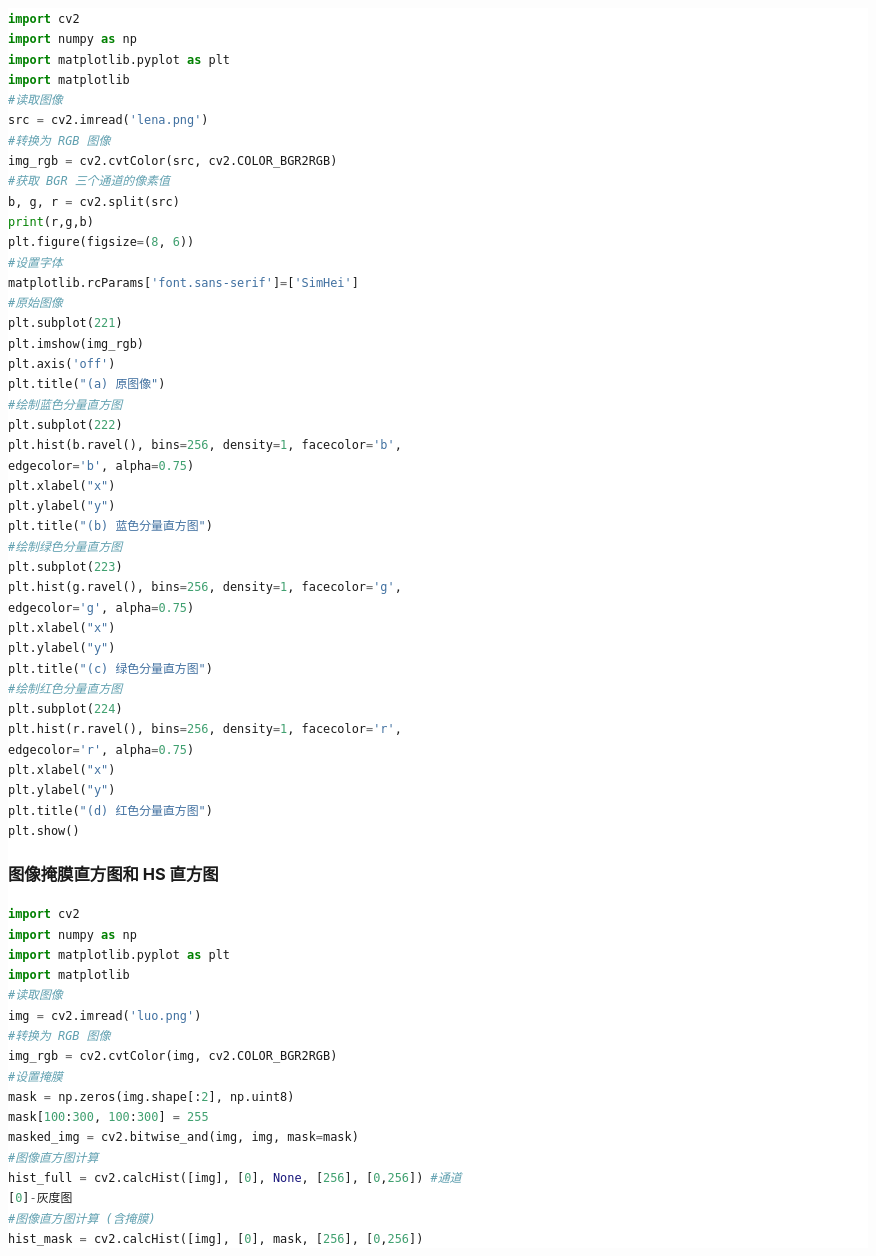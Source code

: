 ```py
```
```py
import cv2 
import numpy as np
import matplotlib.pyplot as plt
import matplotlib
#读取图像
src = cv2.imread('lena.png')
#转换为 RGB 图像
img_rgb = cv2.cvtColor(src, cv2.COLOR_BGR2RGB)
#获取 BGR 三个通道的像素值
b, g, r = cv2.split(src)
print(r,g,b)
plt.figure(figsize=(8, 6))
#设置字体
matplotlib.rcParams['font.sans-serif']=['SimHei']
#原始图像
plt.subplot(221)
plt.imshow(img_rgb)
plt.axis('off')
plt.title("(a) 原图像")
#绘制蓝色分量直方图
plt.subplot(222)
plt.hist(b.ravel(), bins=256, density=1, facecolor='b', 
edgecolor='b', alpha=0.75)
plt.xlabel("x")
plt.ylabel("y")
plt.title("(b) 蓝色分量直方图")
#绘制绿色分量直方图
plt.subplot(223)
plt.hist(g.ravel(), bins=256, density=1, facecolor='g', 
edgecolor='g', alpha=0.75)
plt.xlabel("x")
plt.ylabel("y")
plt.title("(c) 绿色分量直方图")
#绘制红色分量直方图
plt.subplot(224)
plt.hist(r.ravel(), bins=256, density=1, facecolor='r', 
edgecolor='r', alpha=0.75)
plt.xlabel("x")
plt.ylabel("y")
plt.title("(d) 红色分量直方图")
plt.show()
```
### 图像掩膜直方图和 HS 直方图
```py
import cv2 
import numpy as np
import matplotlib.pyplot as plt
import matplotlib
#读取图像
img = cv2.imread('luo.png')
#转换为 RGB 图像
img_rgb = cv2.cvtColor(img, cv2.COLOR_BGR2RGB)
#设置掩膜
mask = np.zeros(img.shape[:2], np.uint8)
mask[100:300, 100:300] = 255
masked_img = cv2.bitwise_and(img, img, mask=mask)
#图像直方图计算
hist_full = cv2.calcHist([img], [0], None, [256], [0,256]) #通道
[0]-灰度图
#图像直方图计算 (含掩膜)
hist_mask = cv2.calcHist([img], [0], mask, [256], [0,256])
```